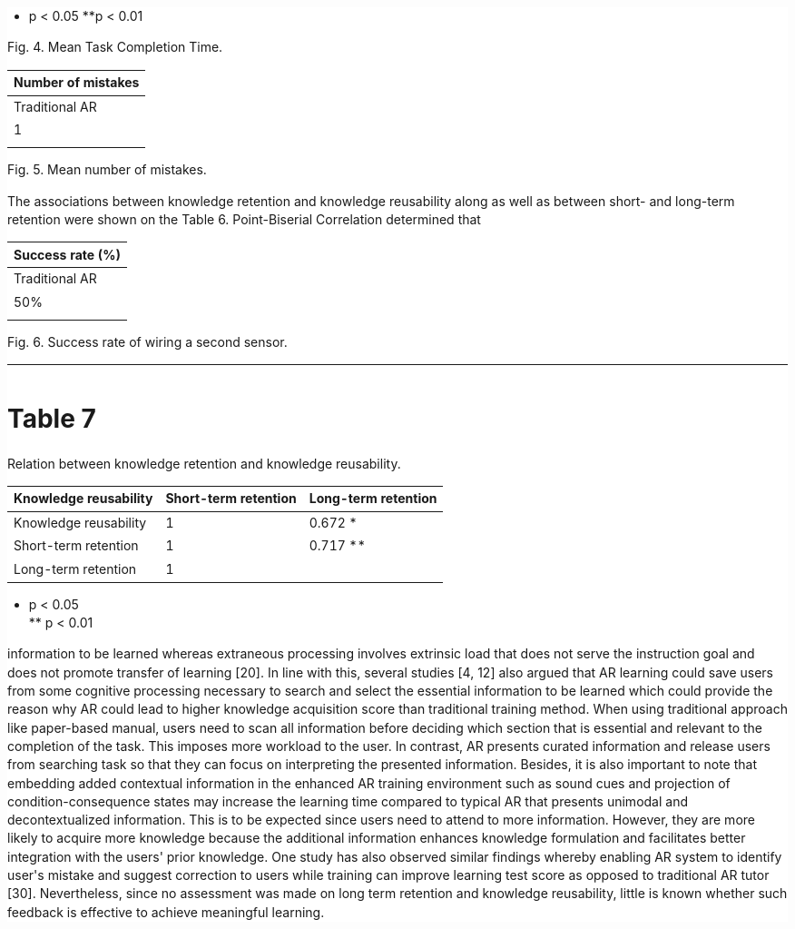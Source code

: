 * p < 0.05
**p < 0.01


Fig. 4. Mean Task Completion Time.


| Number of mistakes |
| --- |
| Traditional AR | Enhanced AR | Paper-based |
| 1 | 0.6 | 1.75 |
|  |  |  |


Fig. 5. Mean number of mistakes.


The associations between knowledge retention and knowledge reusability along as well as between short- and long-term retention were shown on the Table 6. Point-Biserial Correlation determined that


| Success rate (%) |
| --- |
| Traditional AR | Enhanced AR | Paper-based |
| 50% | 80% | 25% |
|  |  |  |


Fig. 6. Success rate of wiring a second sensor.

---

# Table 7

Relation between knowledge retention and knowledge reusability.

| Knowledge reusability | Short-term retention | Long-term retention |
|---|---|---|
| Knowledge reusability | 1 | 0.672 * | 0.466 |
| Short-term retention | 1 | 0.717 ** | * |
| Long-term retention | 1 |  |  |

* p < 0.05  
** p < 0.01  

information to be learned whereas extraneous processing involves extrinsic load that does not serve the instruction goal and does not promote transfer of learning [20]. In line with this, several studies [4, 12] also argued that AR learning could save users from some cognitive processing necessary to search and select the essential information to be learned which could provide the reason why AR could lead to higher knowledge acquisition score than traditional training method. When using traditional approach like paper-based manual, users need to scan all information before deciding which section that is essential and relevant to the completion of the task. This imposes more workload to the user. In contrast, AR presents curated information and release users from searching task so that they can focus on interpreting the presented information. Besides, it is also important to note that embedding added contextual information in the enhanced AR training environment such as sound cues and projection of condition-consequence states may increase the learning time compared to typical AR that presents unimodal and decontextualized information. This is to be expected since users need to attend to more information. However, they are more likely to acquire more knowledge because the additional information enhances knowledge formulation and facilitates better integration with the users' prior knowledge. One study has also observed similar findings whereby enabling AR system to identify user's mistake and suggest correction to users while training can improve learning test score as opposed to traditional AR tutor [30]. Nevertheless, since no assessment was made on long term retention and knowledge reusability, little is known whether such feedback is effective to achieve meaningful learning.